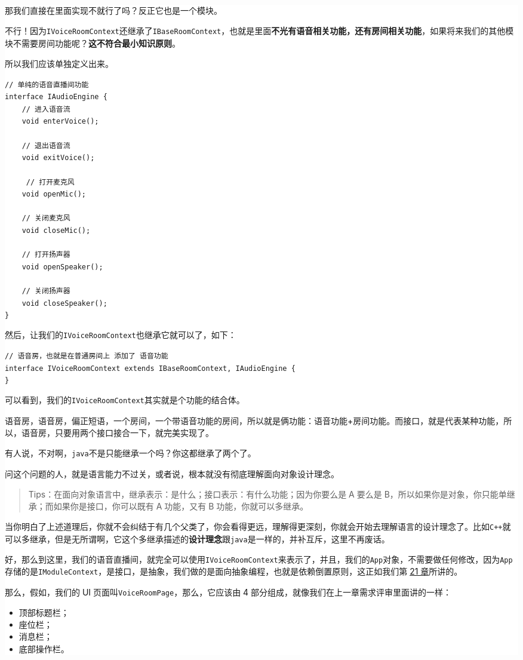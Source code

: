 那我们直接在里面实现不就行了吗？反正它也是一个模块。

不行！因为`IVoiceRoomContext`还继承了`IBaseRoomContext`，也就是里面**不光有语音相关功能，还有房间相关功能**，如果将来我们的其他模块不需要房间功能呢？**这不符合最小知识原则**。

所以我们应该单独定义出来。

    // 单纯的语音直播间功能
    interface IAudioEngine {
        // 进入语音流
        void enterVoice();
        
        // 退出语音流
        void exitVoice();
        
         // 打开麦克风
        void openMic();
        
        // 关闭麦克风
        void closeMic();
        
        // 打开扬声器
        void openSpeaker();
        
        // 关闭扬声器
        void closeSpeaker();
    }
    

然后，让我们的`IVoiceRoomContext`也继承它就可以了，如下：

    // 语音房，也就是在普通房间上 添加了 语音功能
    interface IVoiceRoomContext extends IBaseRoomContext, IAudioEngine {
    }
    

可以看到，我们的`IVoiceRoomContext`其实就是个功能的结合体。

语音房，语音房，偏正短语，一个房间，一个带语音功能的房间，所以就是俩功能：语音功能+房间功能。而接口，就是代表某种功能，所以，语音房，只要用两个接口接合一下，就完美实现了。

有人说，不对啊，`java`不是只能继承一个吗？你这都继承了两个了。

问这个问题的人，就是语言能力不过关，或者说，根本就没有彻底理解面向对象设计理念。

> Tips：在面向对象语言中，继承表示：是什么；接口表示：有什么功能；因为你要么是 A 要么是 B，所以如果你是对象，你只能单继承；而如果你是接口，你可以既有 A 功能，又有 B 功能，你就可以多继承。

当你明白了上述道理后，你就不会纠结于有几个父类了，你会看得更远，理解得更深刻，你就会开始去理解语言的设计理念了。比如`C++`就可以多继承，但是无所谓啊，它这个多继承描述的**设计理念**跟`java`是一样的，并补互斥，这里不再废话。

好，那么到这里，我们的语音直播间，就完全可以使用`IVoiceRoomContext`来表示了，并且，我们的`App`对象，不需要做任何修改，因为`App`存储的是`IModuleContext`，是接口，是抽象，我们做的是面向抽象编程，也就是依赖倒置原则，这正如我们第 [21 章](https://juejin.cn/book/7196580339181944872/section/7196591861673230371 "https://juejin.cn/book/7196580339181944872/section/7196591861673230371")所讲的。

那么，假如，我们的 UI 页面叫`VoiceRoomPage`，那么，它应该由 4 部分组成，就像我们在上一章需求评审里面讲的一样：

*   顶部标题栏；
*   座位栏；
*   消息栏；
*   底部操作栏。
